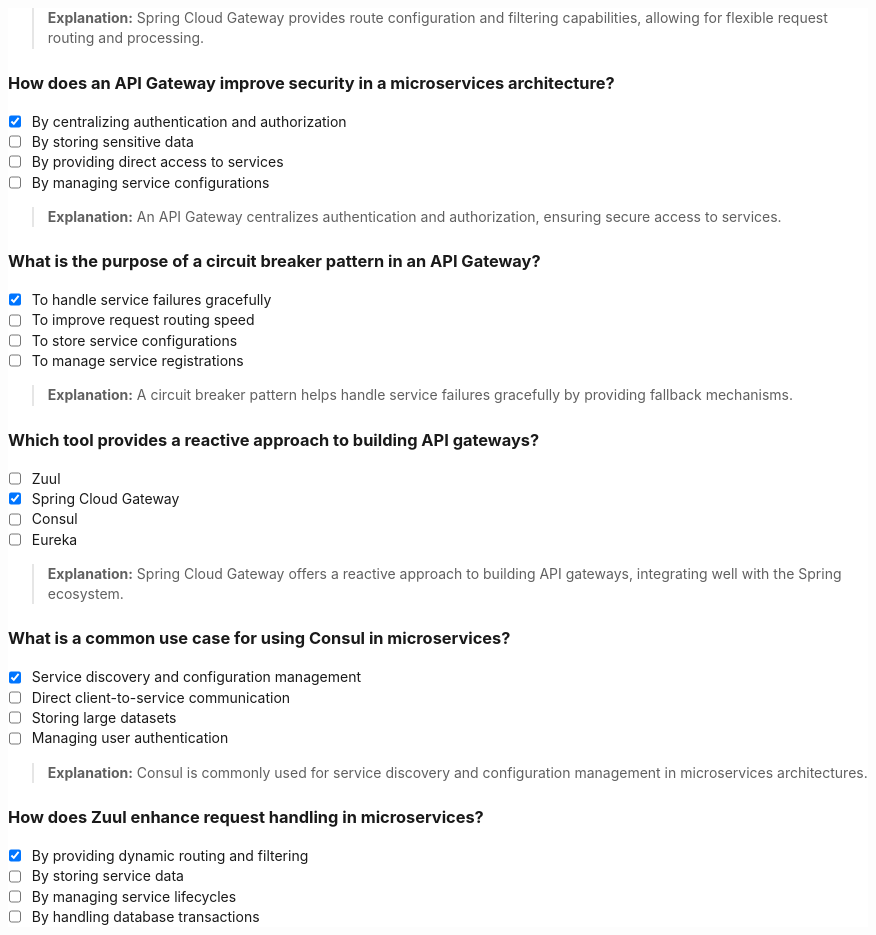 > **Explanation:** Spring Cloud Gateway provides route configuration and filtering capabilities, allowing for flexible request routing and processing.

### How does an API Gateway improve security in a microservices architecture?

- [x] By centralizing authentication and authorization
- [ ] By storing sensitive data
- [ ] By providing direct access to services
- [ ] By managing service configurations

> **Explanation:** An API Gateway centralizes authentication and authorization, ensuring secure access to services.

### What is the purpose of a circuit breaker pattern in an API Gateway?

- [x] To handle service failures gracefully
- [ ] To improve request routing speed
- [ ] To store service configurations
- [ ] To manage service registrations

> **Explanation:** A circuit breaker pattern helps handle service failures gracefully by providing fallback mechanisms.

### Which tool provides a reactive approach to building API gateways?

- [ ] Zuul
- [x] Spring Cloud Gateway
- [ ] Consul
- [ ] Eureka

> **Explanation:** Spring Cloud Gateway offers a reactive approach to building API gateways, integrating well with the Spring ecosystem.

### What is a common use case for using Consul in microservices?

- [x] Service discovery and configuration management
- [ ] Direct client-to-service communication
- [ ] Storing large datasets
- [ ] Managing user authentication

> **Explanation:** Consul is commonly used for service discovery and configuration management in microservices architectures.

### How does Zuul enhance request handling in microservices?

- [x] By providing dynamic routing and filtering
- [ ] By storing service data
- [ ] By managing service lifecycles
- [ ] By handling database transactions

